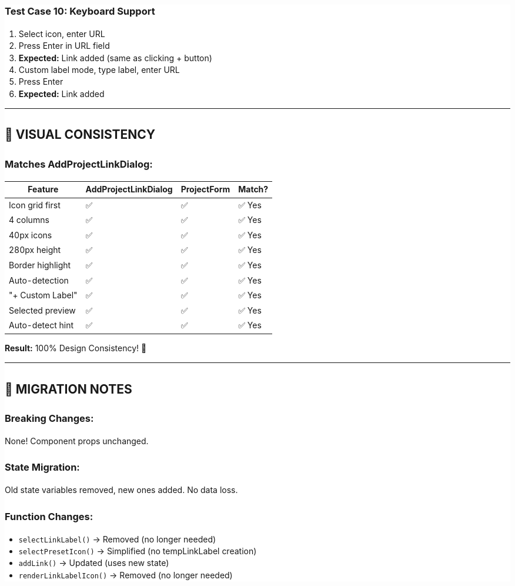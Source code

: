 ### **Test Case 10: Keyboard Support**
1. Select icon, enter URL
2. Press Enter in URL field
3. **Expected:** Link added (same as clicking + button)
4. Custom label mode, type label, enter URL
5. Press Enter
6. **Expected:** Link added

---

## 🎨 VISUAL CONSISTENCY

### **Matches AddProjectLinkDialog:**

| Feature | AddProjectLinkDialog | ProjectForm | Match? |
|---------|---------------------|-------------|--------|
| Icon grid first | ✅ | ✅ | ✅ Yes |
| 4 columns | ✅ | ✅ | ✅ Yes |
| 40px icons | ✅ | ✅ | ✅ Yes |
| 280px height | ✅ | ✅ | ✅ Yes |
| Border highlight | ✅ | ✅ | ✅ Yes |
| Auto-detection | ✅ | ✅ | ✅ Yes |
| "+ Custom Label" | ✅ | ✅ | ✅ Yes |
| Selected preview | ✅ | ✅ | ✅ Yes |
| Auto-detect hint | ✅ | ✅ | ✅ Yes |

**Result:** 100% Design Consistency! 🎉

---

## 🔄 MIGRATION NOTES

### **Breaking Changes:**
None! Component props unchanged.

### **State Migration:**
Old state variables removed, new ones added. No data loss.

### **Function Changes:**
- `selectLinkLabel()` → Removed (no longer needed)
- `selectPresetIcon()` → Simplified (no tempLinkLabel creation)
- `addLink()` → Updated (uses new state)
- `renderLinkLabelIcon()` → Removed (no longer needed)
